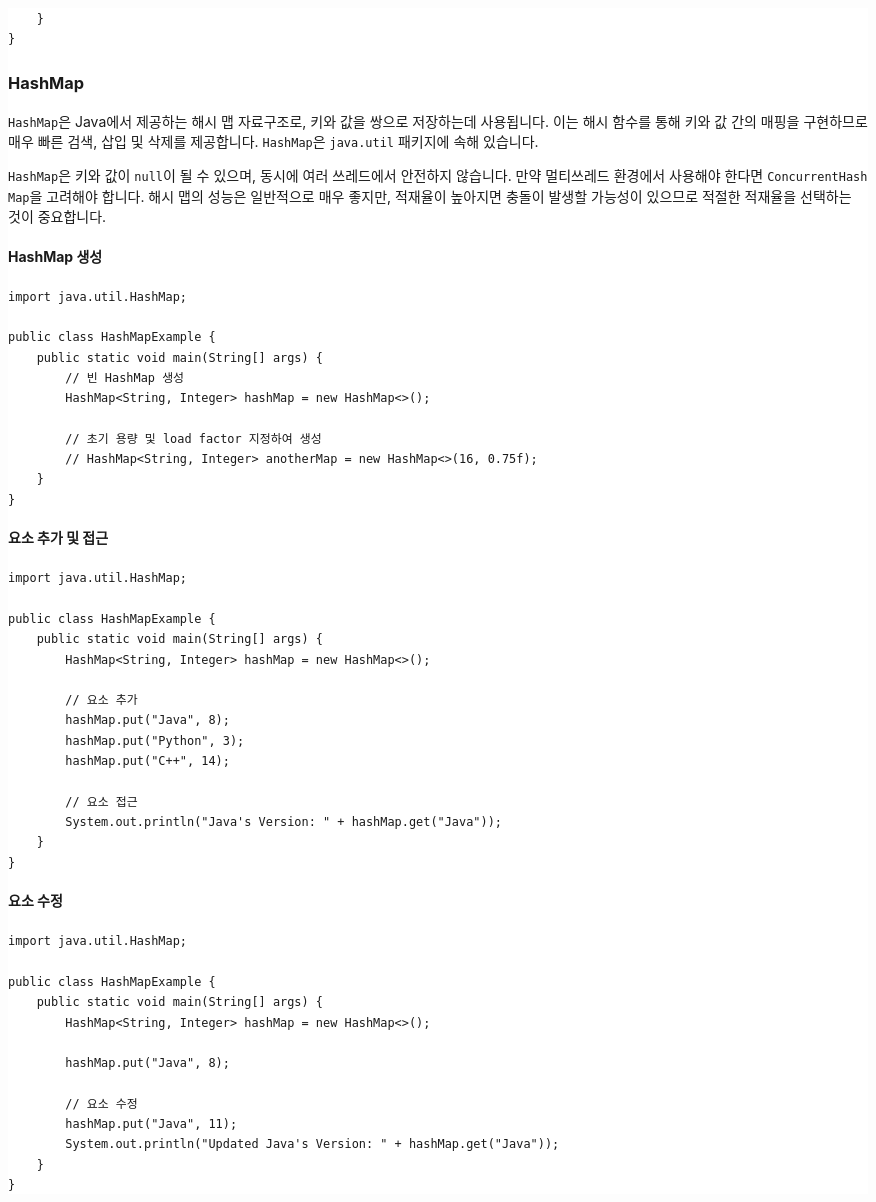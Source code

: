 ```
    }
}
```

### HashMap 
`HashMap`은 Java에서 제공하는 해시 맵 자료구조로, 키와 값을 쌍으로 저장하는데 사용됩니다. 이는 해시 함수를 통해 키와 값 간의 매핑을 구현하므로 매우 빠른 검색, 삽입 및 삭제를 제공합니다. `HashMap`은 `java.util` 패키지에 속해 있습니다.

`HashMap`은 키와 값이 `null`이 될 수 있으며, 동시에 여러 쓰레드에서 안전하지 않습니다. 만약 멀티쓰레드 환경에서 사용해야 한다면 `ConcurrentHashMap`을 고려해야 합니다. 해시 맵의 성능은 일반적으로 매우 좋지만, 적재율이 높아지면 충돌이 발생할 가능성이 있으므로 적절한 적재율을 선택하는 것이 중요합니다.

#### HashMap 생성
```
import java.util.HashMap;

public class HashMapExample {
    public static void main(String[] args) {
        // 빈 HashMap 생성
        HashMap<String, Integer> hashMap = new HashMap<>();

        // 초기 용량 및 load factor 지정하여 생성
        // HashMap<String, Integer> anotherMap = new HashMap<>(16, 0.75f);
    }
}
```

#### 요소 추가 및 접근
```
import java.util.HashMap;

public class HashMapExample {
    public static void main(String[] args) {
        HashMap<String, Integer> hashMap = new HashMap<>();

        // 요소 추가
        hashMap.put("Java", 8);
        hashMap.put("Python", 3);
        hashMap.put("C++", 14);

        // 요소 접근
        System.out.println("Java's Version: " + hashMap.get("Java"));
    }
}
```

#### 요소 수정
```
import java.util.HashMap;

public class HashMapExample {
    public static void main(String[] args) {
        HashMap<String, Integer> hashMap = new HashMap<>();

        hashMap.put("Java", 8);

        // 요소 수정
        hashMap.put("Java", 11);
        System.out.println("Updated Java's Version: " + hashMap.get("Java"));
    }
}
```
